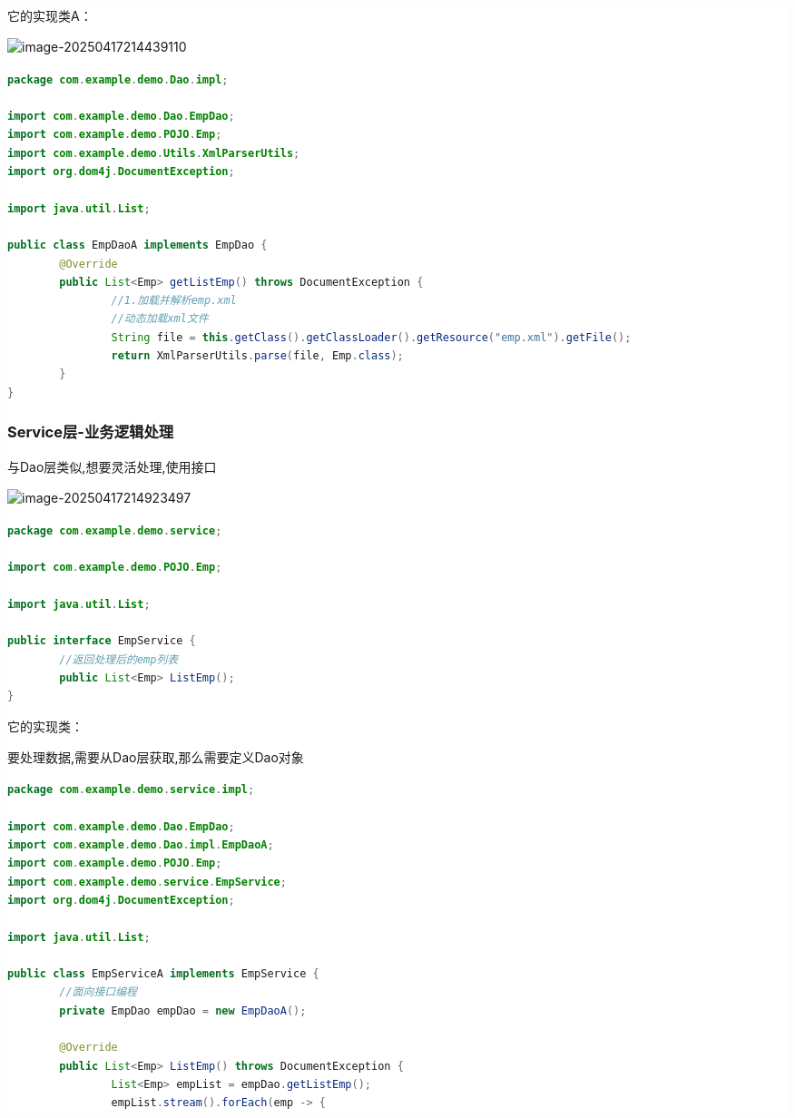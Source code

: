 它的实现类A：

![image-20250417214439110](C:\Users\27251\Desktop\笔记\javaweb\image-20250417214439110.png)

```java
package com.example.demo.Dao.impl;

import com.example.demo.Dao.EmpDao;
import com.example.demo.POJO.Emp;
import com.example.demo.Utils.XmlParserUtils;
import org.dom4j.DocumentException;

import java.util.List;

public class EmpDaoA implements EmpDao {
        @Override
        public List<Emp> getListEmp() throws DocumentException {
                //1.加载并解析emp.xml
                //动态加载xml文件
                String file = this.getClass().getClassLoader().getResource("emp.xml").getFile();
                return XmlParserUtils.parse(file, Emp.class);
        }
}
```

### Service层-业务逻辑处理

与Dao层类似,想要灵活处理,使用接口

![image-20250417214923497](C:\Users\27251\Desktop\笔记\javaweb\image-20250417214923497.png)

```java
package com.example.demo.service;

import com.example.demo.POJO.Emp;

import java.util.List;

public interface EmpService {
        //返回处理后的emp列表
        public List<Emp> ListEmp();
}
```

它的实现类：

要处理数据,需要从Dao层获取,那么需要定义Dao对象

```java
package com.example.demo.service.impl;

import com.example.demo.Dao.EmpDao;
import com.example.demo.Dao.impl.EmpDaoA;
import com.example.demo.POJO.Emp;
import com.example.demo.service.EmpService;
import org.dom4j.DocumentException;

import java.util.List;

public class EmpServiceA implements EmpService {
        //面向接口编程
        private EmpDao empDao = new EmpDaoA();

        @Override
        public List<Emp> ListEmp() throws DocumentException {
                List<Emp> empList = empDao.getListEmp();
                empList.stream().forEach(emp -> {
```